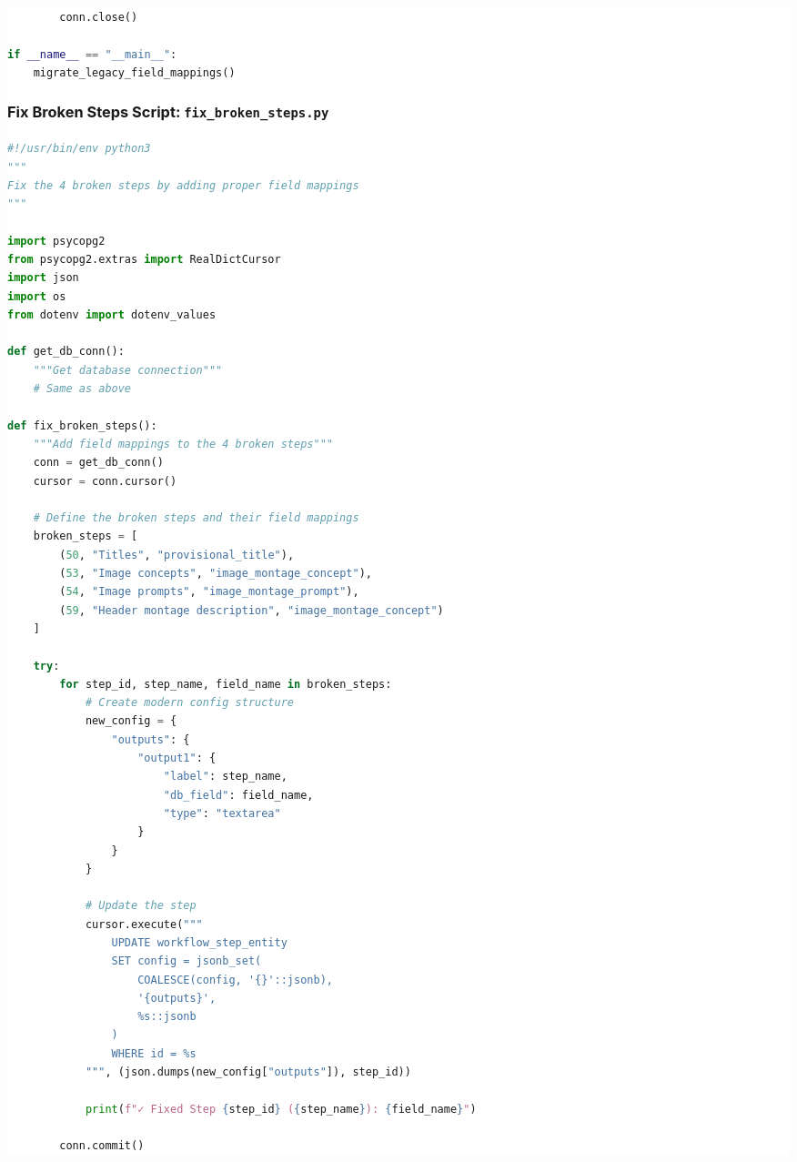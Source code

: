 ```python
        conn.close()

if __name__ == "__main__":
    migrate_legacy_field_mappings()
```

### Fix Broken Steps Script: `fix_broken_steps.py`
```python
#!/usr/bin/env python3
"""
Fix the 4 broken steps by adding proper field mappings
"""

import psycopg2
from psycopg2.extras import RealDictCursor
import json
import os
from dotenv import dotenv_values

def get_db_conn():
    """Get database connection"""
    # Same as above
    
def fix_broken_steps():
    """Add field mappings to the 4 broken steps"""
    conn = get_db_conn()
    cursor = conn.cursor()
    
    # Define the broken steps and their field mappings
    broken_steps = [
        (50, "Titles", "provisional_title"),
        (53, "Image concepts", "image_montage_concept"),
        (54, "Image prompts", "image_montage_prompt"),
        (59, "Header montage description", "image_montage_concept")
    ]
    
    try:
        for step_id, step_name, field_name in broken_steps:
            # Create modern config structure
            new_config = {
                "outputs": {
                    "output1": {
                        "label": step_name,
                        "db_field": field_name,
                        "type": "textarea"
                    }
                }
            }
            
            # Update the step
            cursor.execute("""
                UPDATE workflow_step_entity 
                SET config = jsonb_set(
                    COALESCE(config, '{}'::jsonb),
                    '{outputs}',
                    %s::jsonb
                )
                WHERE id = %s
            """, (json.dumps(new_config["outputs"]), step_id))
            
            print(f"✓ Fixed Step {step_id} ({step_name}): {field_name}")
        
        conn.commit()
```